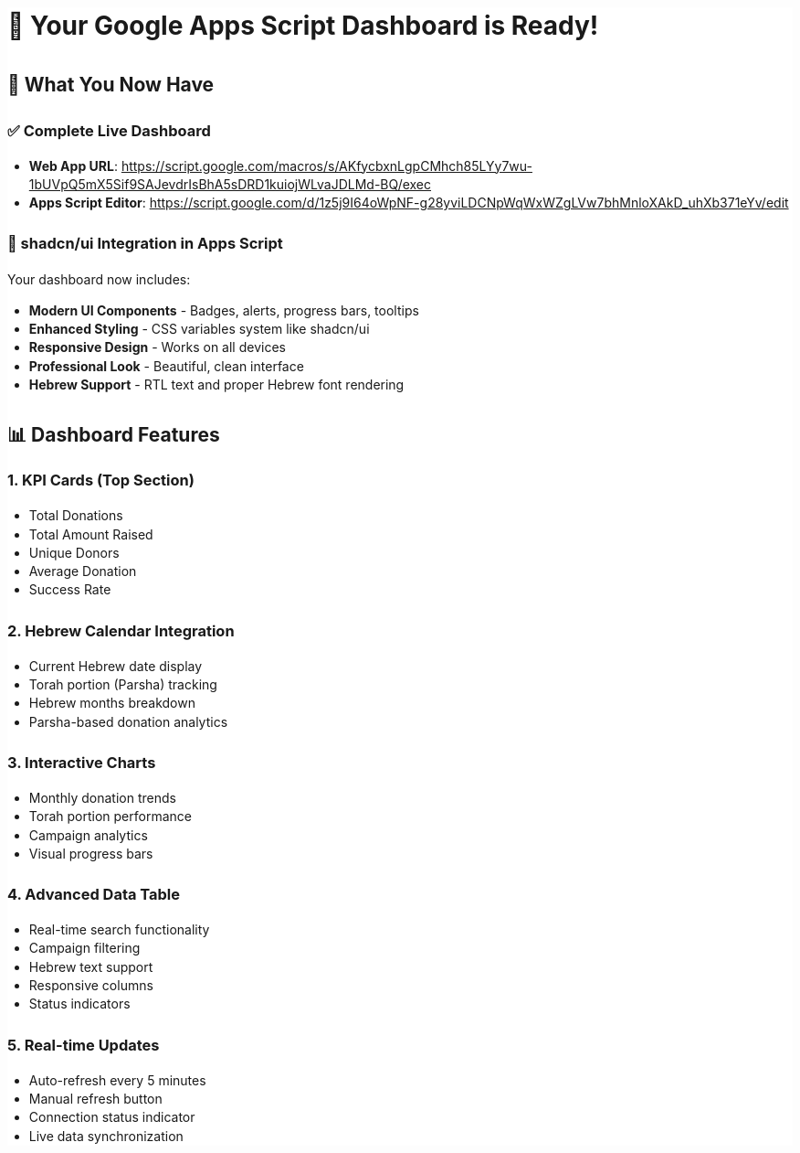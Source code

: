 # 🎯 Your Google Apps Script Dashboard is Ready!

## 🚀 What You Now Have

### ✅ Complete Live Dashboard
- **Web App URL**: https://script.google.com/macros/s/AKfycbxnLgpCMhch85LYy7wu-1bUVpQ5mX5Sif9SAJevdrIsBhA5sDRD1kuiojWLvaJDLMd-BQ/exec
- **Apps Script Editor**: https://script.google.com/d/1z5j9I64oWpNF-g28yviLDCNpWqWxWZgLVw7bhMnloXAkD_uhXb371eYv/edit

### 🎨 shadcn/ui Integration in Apps Script
Your dashboard now includes:
- **Modern UI Components** - Badges, alerts, progress bars, tooltips
- **Enhanced Styling** - CSS variables system like shadcn/ui
- **Responsive Design** - Works on all devices
- **Professional Look** - Beautiful, clean interface
- **Hebrew Support** - RTL text and proper Hebrew font rendering

## 📊 Dashboard Features

### 1. **KPI Cards** (Top Section)
- Total Donations
- Total Amount Raised
- Unique Donors
- Average Donation
- Success Rate

### 2. **Hebrew Calendar Integration**
- Current Hebrew date display
- Torah portion (Parsha) tracking
- Hebrew months breakdown
- Parsha-based donation analytics

### 3. **Interactive Charts**
- Monthly donation trends
- Torah portion performance
- Campaign analytics
- Visual progress bars

### 4. **Advanced Data Table**
- Real-time search functionality
- Campaign filtering
- Hebrew text support
- Responsive columns
- Status indicators

### 5. **Real-time Updates**
- Auto-refresh every 5 minutes
- Manual refresh button
- Connection status indicator
- Live data synchronization
